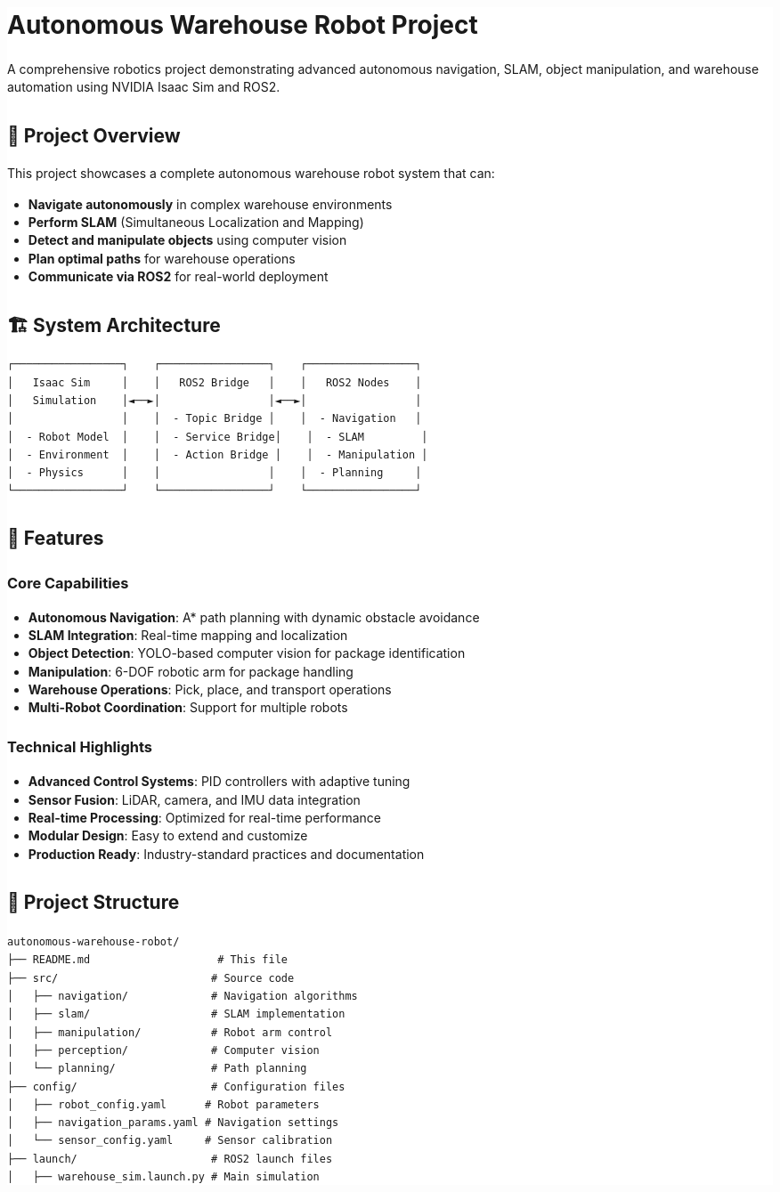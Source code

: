 # Autonomous Warehouse Robot Project

A comprehensive robotics project demonstrating advanced autonomous navigation, SLAM, object manipulation, and warehouse automation using NVIDIA Isaac Sim and ROS2.

## 🎯 Project Overview

This project showcases a complete autonomous warehouse robot system that can:
- **Navigate autonomously** in complex warehouse environments
- **Perform SLAM** (Simultaneous Localization and Mapping)
- **Detect and manipulate objects** using computer vision
- **Plan optimal paths** for warehouse operations
- **Communicate via ROS2** for real-world deployment

## 🏗️ System Architecture

```
┌─────────────────┐    ┌─────────────────┐    ┌─────────────────┐
│   Isaac Sim     │    │   ROS2 Bridge   │    │   ROS2 Nodes    │
│   Simulation    │◄──►│                 │◄──►│                 │
│                 │    │  - Topic Bridge │    │  - Navigation   │
│  - Robot Model  │    │  - Service Bridge│    │  - SLAM         │
│  - Environment  │    │  - Action Bridge │    │  - Manipulation │
│  - Physics      │    │                 │    │  - Planning     │
└─────────────────┘    └─────────────────┘    └─────────────────┘
```

## 🚀 Features

### Core Capabilities
- **Autonomous Navigation**: A* path planning with dynamic obstacle avoidance
- **SLAM Integration**: Real-time mapping and localization
- **Object Detection**: YOLO-based computer vision for package identification
- **Manipulation**: 6-DOF robotic arm for package handling
- **Warehouse Operations**: Pick, place, and transport operations
- **Multi-Robot Coordination**: Support for multiple robots

### Technical Highlights
- **Advanced Control Systems**: PID controllers with adaptive tuning
- **Sensor Fusion**: LiDAR, camera, and IMU data integration
- **Real-time Processing**: Optimized for real-time performance
- **Modular Design**: Easy to extend and customize
- **Production Ready**: Industry-standard practices and documentation

## 📁 Project Structure

```
autonomous-warehouse-robot/
├── README.md                    # This file
├── src/                        # Source code
│   ├── navigation/             # Navigation algorithms
│   ├── slam/                   # SLAM implementation
│   ├── manipulation/           # Robot arm control
│   ├── perception/             # Computer vision
│   └── planning/               # Path planning
├── config/                     # Configuration files
│   ├── robot_config.yaml      # Robot parameters
│   ├── navigation_params.yaml # Navigation settings
│   └── sensor_config.yaml     # Sensor calibration
├── launch/                     # ROS2 launch files
│   ├── warehouse_sim.launch.py # Main simulation
```